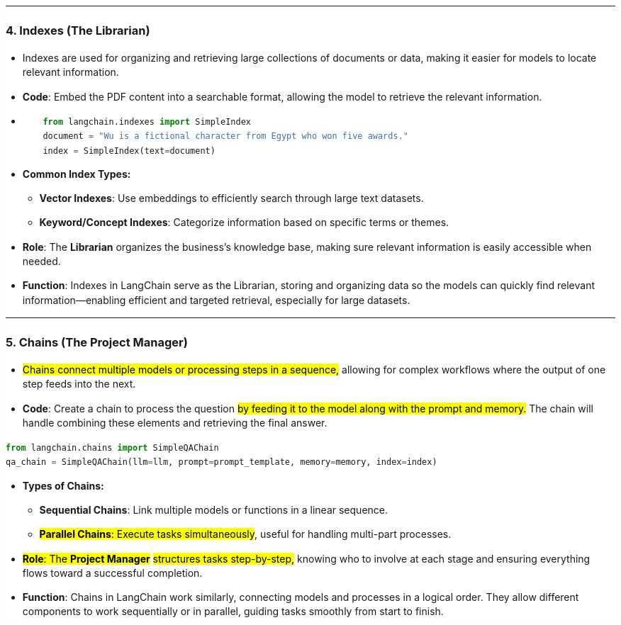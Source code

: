 
---

### **4\. Indexes (The Librarian)**

* Indexes are used for organizing and retrieving large collections of documents or data, making it easier for models to locate relevant information.
    
* **Code**: Embed the PDF content into a searchable format, allowing the model to retrieve the relevant information.
    
* ```python
      from langchain.indexes import SimpleIndex
      document = "Wu is a fictional character from Egypt who won five awards."
      index = SimpleIndex(text=document)
    ```
    
* **Common Index Types:**
    
    * **Vector Indexes**: Use embeddings to efficiently search through large text datasets.
        
    * **Keyword/Concept Indexes**: Categorize information based on specific terms or themes.
        
* **Role**: The **Librarian** organizes the business’s knowledge base, making sure relevant information is easily accessible when needed.
    
* **Function**: Indexes in LangChain serve as the Librarian, storing and organizing data so the models can quickly find relevant information—enabling efficient and targeted retrieval, especially for large datasets.
    

---

### **5\. Chains (The Project Manager)**

* <mark>Chains connect multiple models or processing steps in a sequence,</mark> allowing for complex workflows where the output of one step feeds into the next.
    
* **Code**: Create a chain to process the question <mark>by feeding it to the model along with the prompt and memory.</mark> The chain will handle combining these elements and retrieving the final answer.
    

```python
from langchain.chains import SimpleQAChain
qa_chain = SimpleQAChain(llm=llm, prompt=prompt_template, memory=memory, index=index)
```

* **Types of Chains:**
    
    * **Sequential Chains**: Link multiple models or functions in a linear sequence.
        
    * **<mark>Parallel Chains</mark>**<mark>: Execute tasks simultaneously</mark>, useful for handling multi-part processes.
        
* **<mark>Role</mark>**<mark>: The </mark> **<mark>Project Manager</mark>** <mark>structures tasks step-by-step,</mark> knowing who to involve at each stage and ensuring everything flows toward a successful completion.
    
* **Function**: Chains in LangChain work similarly, connecting models and processes in a logical order. They allow different components to work sequentially or in parallel, guiding tasks smoothly from start to finish.
    